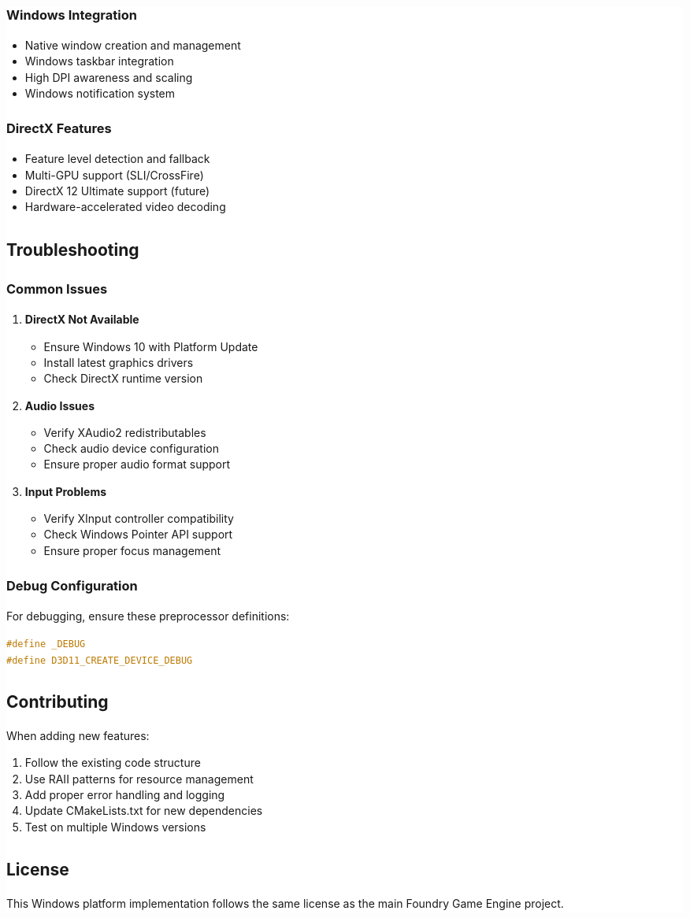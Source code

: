 ### Windows Integration
- Native window creation and management
- Windows taskbar integration
- High DPI awareness and scaling
- Windows notification system

### DirectX Features
- Feature level detection and fallback
- Multi-GPU support (SLI/CrossFire)
- DirectX 12 Ultimate support (future)
- Hardware-accelerated video decoding

## Troubleshooting

### Common Issues

1. **DirectX Not Available**
   - Ensure Windows 10 with Platform Update
   - Install latest graphics drivers
   - Check DirectX runtime version

2. **Audio Issues**
   - Verify XAudio2 redistributables
   - Check audio device configuration
   - Ensure proper audio format support

3. **Input Problems**
   - Verify XInput controller compatibility
   - Check Windows Pointer API support
   - Ensure proper focus management

### Debug Configuration

For debugging, ensure these preprocessor definitions:
```cpp
#define _DEBUG
#define D3D11_CREATE_DEVICE_DEBUG
```

## Contributing

When adding new features:
1. Follow the existing code structure
2. Use RAII patterns for resource management
3. Add proper error handling and logging
4. Update CMakeLists.txt for new dependencies
5. Test on multiple Windows versions

## License

This Windows platform implementation follows the same license as the main Foundry Game Engine project.
